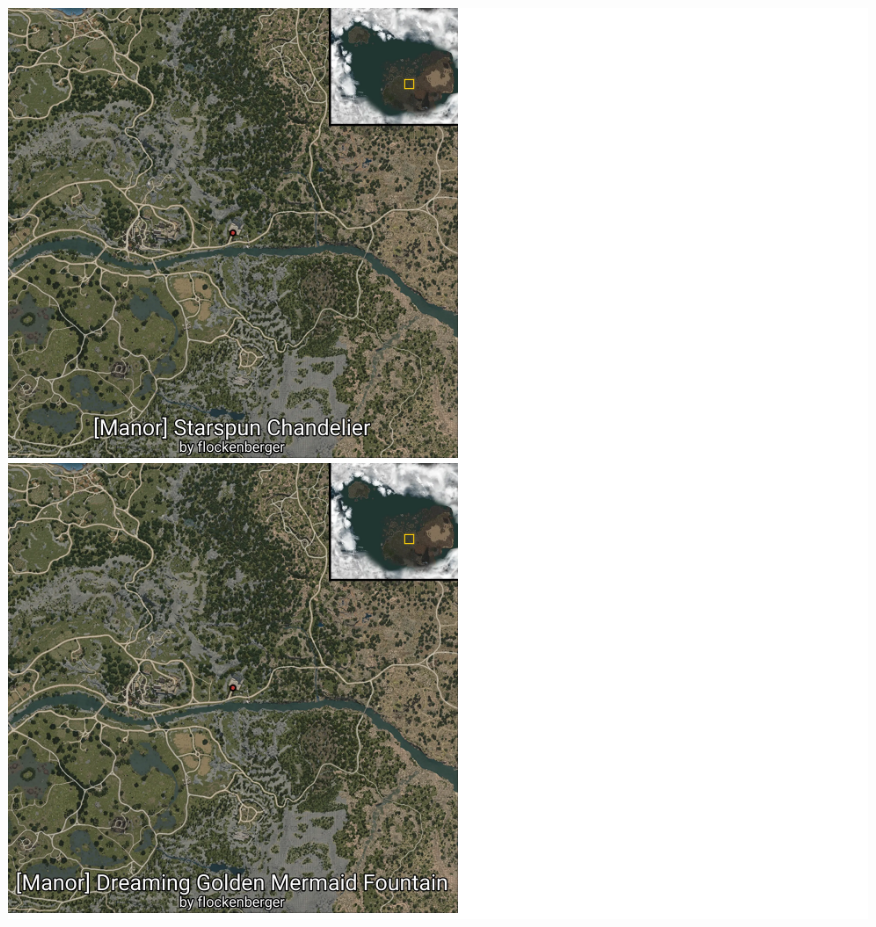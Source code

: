 <img src="./Blue Maned Lion's Manor_[Manor] Starspun Chandelier_Preview.webp" width="450"/> <img src="./Blue Maned Lion's Manor_[Manor] Dreaming Golden Mermaid Fountain_Preview.webp" width="450"/>